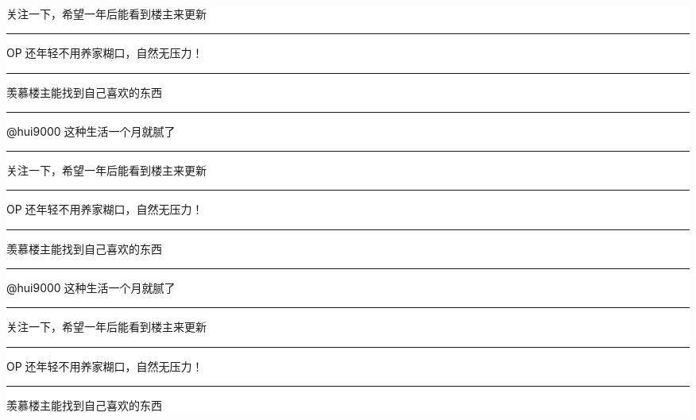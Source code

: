 关注一下，希望一年后能看到楼主来更新

---------------------------------------------------

OP 还年轻不用养家糊口，自然无压力！

---------------------------------------------------

羡慕楼主能找到自己喜欢的东西

---------------------------------------------------

@hui9000 这种生活一个月就腻了

---------------------------------------------------

关注一下，希望一年后能看到楼主来更新

---------------------------------------------------

OP 还年轻不用养家糊口，自然无压力！

---------------------------------------------------

羡慕楼主能找到自己喜欢的东西

---------------------------------------------------

@hui9000 这种生活一个月就腻了

---------------------------------------------------

关注一下，希望一年后能看到楼主来更新

---------------------------------------------------

OP 还年轻不用养家糊口，自然无压力！

---------------------------------------------------

羡慕楼主能找到自己喜欢的东西

